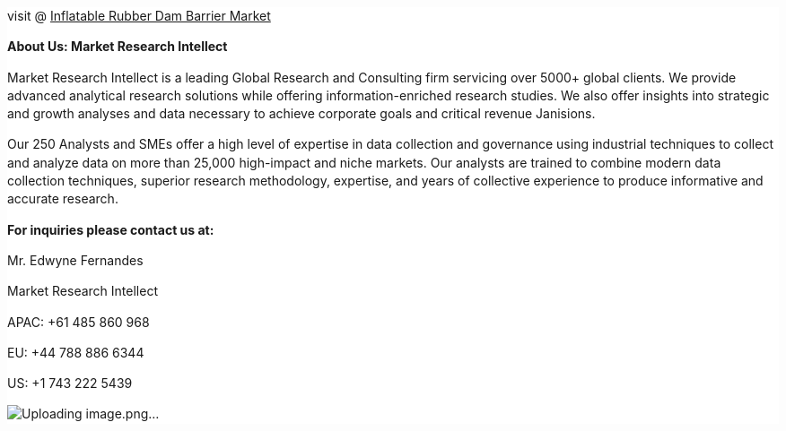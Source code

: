 visit&nbsp;@</strong>&nbsp;</span><span class="font-[700]"><a href="https://www.marketresearchintellect.com/product/inflatable-rubber-dam-barrier-market/?utm_source=Linkedin&utm_medium=832" target="_blank" data-tracking-control-name="article-ssr-frontend-pulse_little-text-block" data-tracking-will-navigate="" data-test-link="">Inflatable Rubber Dam Barrier Market</a></span></p><p><strong><span class="font-[700]">About Us: Market Research Intellect</span></strong></p><p><span class="">Market Research Intellect is a leading Global Research and Consulting firm servicing over 5000+ global clients. We provide advanced analytical research solutions while offering information-enriched research studies.&nbsp;</span>We also offer insights into strategic and growth analyses and data necessary to achieve corporate goals and critical revenue Janisions.</p><p><span class="">Our 250 Analysts and SMEs offer a high level of expertise in data collection and governance using industrial techniques to collect and analyze data on more than 25,000 high-impact and niche markets. Our analysts are trained to combine modern data collection techniques, superior research methodology, expertise, and years of collective experience to produce informative and accurate research.</span></p><p><strong>For inquiries please contact us at:</strong></p><p>Mr. Edwyne Fernandes</p><p>Market Research Intellect</p><p>APAC: +61 485 860 968</p><p>EU: +44 788 886 6344</p><p>US: +1 743 222 5439</p>
![Uploading image.png…]()
